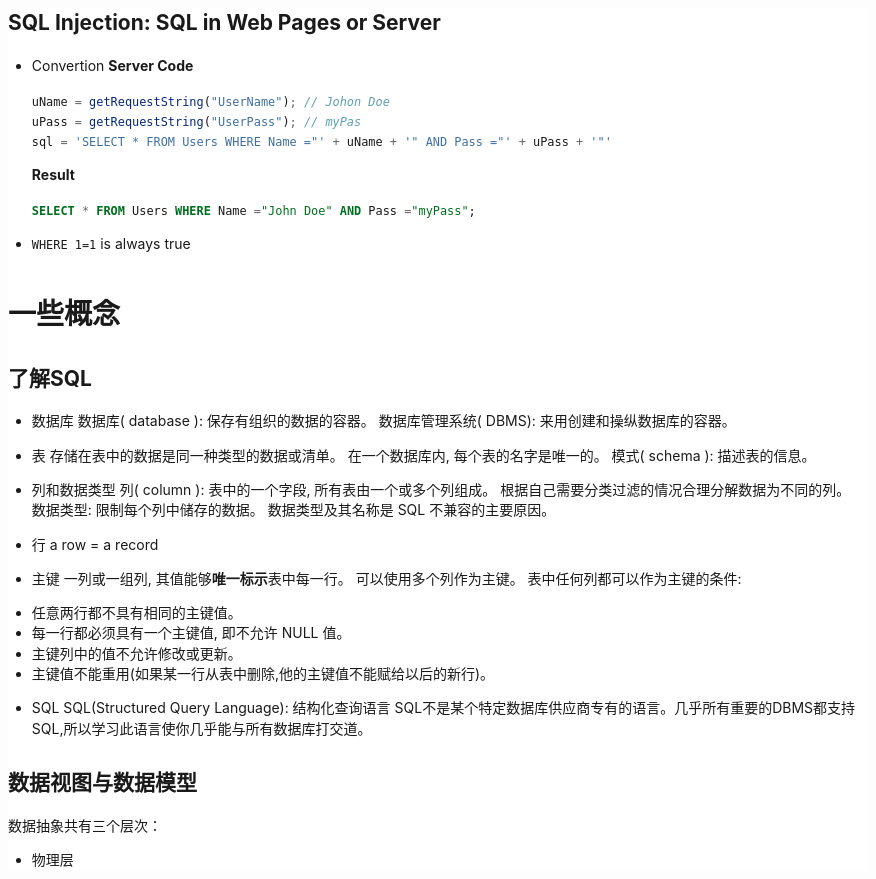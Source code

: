 ## SQL Injection: SQL in Web Pages or Server
- Convertion
  **Server Code**
  ```JavaScript
  uName = getRequestString("UserName"); // Johon Doe
  uPass = getRequestString("UserPass"); // myPas
  sql = 'SELECT * FROM Users WHERE Name ="' + uName + '" AND Pass ="' + uPass + '"'
  ```
  **Result**
  ```sql
  SELECT * FROM Users WHERE Name ="John Doe" AND Pass ="myPass";
  ```
- `WHERE 1=1` is always true

# 一些概念
## 了解SQL
*  数据库
  数据库( database ): 保存有组织的数据的容器。
  数据库管理系统( DBMS): 来用创建和操纵数据库的容器。

*  表
  存储在表中的数据是同一种类型的数据或清单。
  在一个数据库内, 每个表的名字是唯一的。
  模式( schema ): 描述表的信息。

*  列和数据类型
  列( column ): 表中的一个字段, 所有表由一个或多个列组成。
  根据自己需要分类过滤的情况合理分解数据为不同的列。
  数据类型: 限制每个列中储存的数据。
  数据类型及其名称是 SQL 不兼容的主要原因。

*  行
  a row = a record

*  主键
  一列或一组列, 其值能够**唯一标示**表中每一行。
  可以使用多个列作为主键。
  表中任何列都可以作为主键的条件:
  - 任意两行都不具有相同的主键值。
  - 每一行都必须具有一个主键值, 即不允许 NULL 值。
  - 主键列中的值不允许修改或更新。
  - 主键值不能重用(如果某一行从表中删除,他的主键值不能赋给以后的新行)。

*  SQL
  SQL(Structured Query Language): 结构化查询语言
  SQL不是某个特定数据库供应商专有的语言。几乎所有重要的DBMS都支持SQL,所以学习此语言使你几乎能与所有数据库打交道。

## 数据视图与数据模型
数据抽象共有三个层次：
- 物理层
